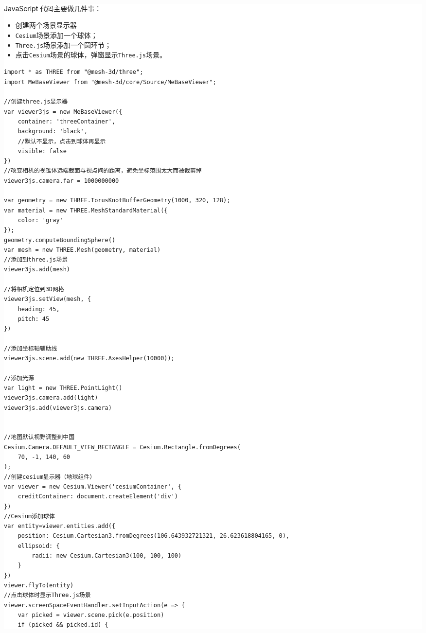 JavaScript 代码主要做几件事：

-   创建两个场景显示器
-   `Cesium`场景添加一个球体；
-   `Three.js`场景添加一个圆环节；
-   点击`Cesium`场景的球体，弹窗显示`Three.js`场景。

```text
import * as THREE from "@mesh-3d/three";
import MeBaseViewer from "@mesh-3d/core/Source/MeBaseViewer";
 
//创建three.js显示器
var viewer3js = new MeBaseViewer({
    container: 'threeContainer',
    background: 'black',
    //默认不显示，点击到球体再显示
    visible: false
})
//改变相机的视锥体远端截面与视点间的距离，避免坐标范围太大而被裁剪掉
viewer3js.camera.far = 1000000000

var geometry = new THREE.TorusKnotBufferGeometry(1000, 320, 128);
var material = new THREE.MeshStandardMaterial({
    color: 'gray'
});
geometry.computeBoundingSphere()
var mesh = new THREE.Mesh(geometry, material)
//添加到three.js场景
viewer3js.add(mesh)

//将相机定位到3D网格
viewer3js.setView(mesh, {
    heading: 45,
    pitch: 45
})

//添加坐标轴辅助线
viewer3js.scene.add(new THREE.AxesHelper(10000));

//添加光源
var light = new THREE.PointLight()
viewer3js.camera.add(light)
viewer3js.add(viewer3js.camera)


//地图默认视野调整到中国
Cesium.Camera.DEFAULT_VIEW_RECTANGLE = Cesium.Rectangle.fromDegrees(
    70, -1, 140, 60
);
//创建cesium显示器（地球组件）
var viewer = new Cesium.Viewer('cesiumContainer', {
    creditContainer: document.createElement('div')
})
//Cesium添加球体
var entity=viewer.entities.add({
    position: Cesium.Cartesian3.fromDegrees(106.643932721321, 26.623618804165, 0),
    ellipsoid: {
        radii: new Cesium.Cartesian3(100, 100, 100)
    }
})
viewer.flyTo(entity)
//点击球体时显示Three.js场景
viewer.screenSpaceEventHandler.setInputAction(e => {
    var picked = viewer.scene.pick(e.position)
    if (picked && picked.id) {
```